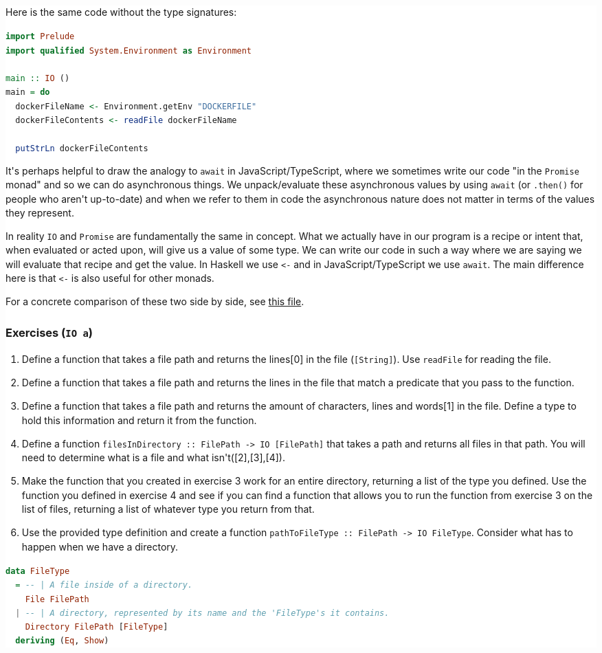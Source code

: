Here is the same code without the type signatures:

```haskell
import Prelude
import qualified System.Environment as Environment

main :: IO ()
main = do
  dockerFileName <- Environment.getEnv "DOCKERFILE"
  dockerFileContents <- readFile dockerFileName

  putStrLn dockerFileContents
```

It's perhaps helpful to draw the analogy to `await` in JavaScript/TypeScript, where we sometimes
write our code "in the `Promise` monad" and so we can do asynchronous things. We unpack/evaluate
these asynchronous values by using `await` (or `.then()` for people who aren't up-to-date) and when
we refer to them in code the asynchronous nature does not matter in terms of the values they
represent.

In reality `IO` and `Promise` are fundamentally the same in concept. What we actually have in our
program is a recipe or intent that, when evaluated or acted upon, will give us a value of some type.
We can write our code in such a way where we are saying we will evaluate that recipe and get the
value. In Haskell we use `<-` and in JavaScript/TypeScript we use `await`. The main difference here
is that `<-` is also useful for other monads.

For a concrete comparison of these two side by side, see [this file](../misc/typescript-await.md).

### Exercises (`IO a`)

1. Define a function that takes a file path and returns the lines[0] in the file (`[String]`). Use
   `readFile` for reading the file.

2. Define a function that takes a file path and returns the lines in the file that match a predicate
   that you pass to the function.

3. Define a function that takes a file path and returns the amount of characters, lines and words[1]
   in the file. Define a type to hold this information and return it from the function.

4. Define a function `filesInDirectory :: FilePath -> IO [FilePath]` that takes a path and returns
   all files in that path. You will need to determine what is a file and what isn't([2],[3],[4]).

5. Make the function that you created in exercise 3 work for an entire directory, returning a list
   of the type you defined. Use the function you defined in exercise 4 and see if you can find a
   function that allows you to run the function from exercise 3 on the list of files, returning a
   list of whatever type you return from that.

6. Use the provided type definition and create a function
   `pathToFileType :: FilePath -> IO FileType`. Consider what has to happen when we have a
   directory.

```haskell
data FileType
  = -- | A file inside of a directory.
    File FilePath
  | -- | A directory, represented by its name and the 'FileType's it contains.
    Directory FilePath [FileType]
  deriving (Eq, Show)
```
